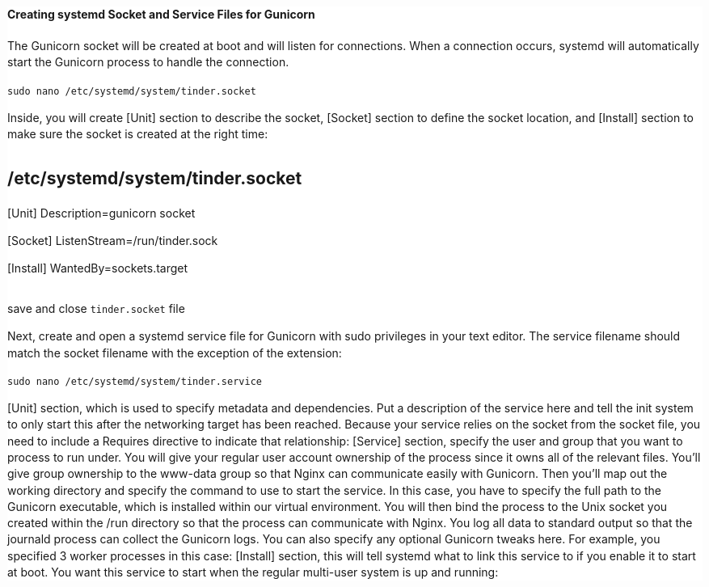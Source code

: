 

#### Creating systemd Socket and Service Files for Gunicorn


The Gunicorn socket will be created at boot and will listen for connections. 
When a connection occurs, systemd will automatically start the Gunicorn 
process to handle the connection.


`sudo nano /etc/systemd/system/tinder.socket`

Inside, you will create 
[Unit] section to describe the socket, 
[Socket] section to define the socket location, and 
[Install] section to make sure the socket is created at the right time:

## /etc/systemd/system/tinder.socket
[Unit]
Description=gunicorn socket

[Socket]
ListenStream=/run/tinder.sock

[Install]
WantedBy=sockets.target
##

save and close `tinder.socket` file


Next, create and open a systemd service file for Gunicorn with sudo 
privileges in your text editor. The service filename should match 
the socket filename with the exception of the extension:

`sudo nano /etc/systemd/system/tinder.service`

[Unit] section, which is used to specify metadata and dependencies. 
Put a description of the service here and tell the init system to only start this 
after the networking target has been reached. Because your service relies on the 
socket from the socket file, you need to include a Requires directive to indicate 
that relationship:
[Service] section, specify the user and group that you want to process to run under. 
You will give your regular user account ownership of the process since it owns all 
of the relevant files. You’ll give group ownership to the www-data group so that 
Nginx can communicate easily with Gunicorn.
Then you’ll map out the working directory and specify the command to use to start 
the service. In this case, you have to specify the full path to the Gunicorn executable, 
which is installed within our virtual environment. You will then bind the process to 
the Unix socket you created within the /run directory so that the process can 
communicate with Nginx. You log all data to standard output so that the journald 
process can collect the Gunicorn logs. You can also specify any optional Gunicorn 
tweaks here. For example, you specified 3 worker processes in this case:
[Install] section, this will tell systemd what to link this service to if you 
enable it to start at boot. You want this service to start when the regular 
multi-user system is up and running:
